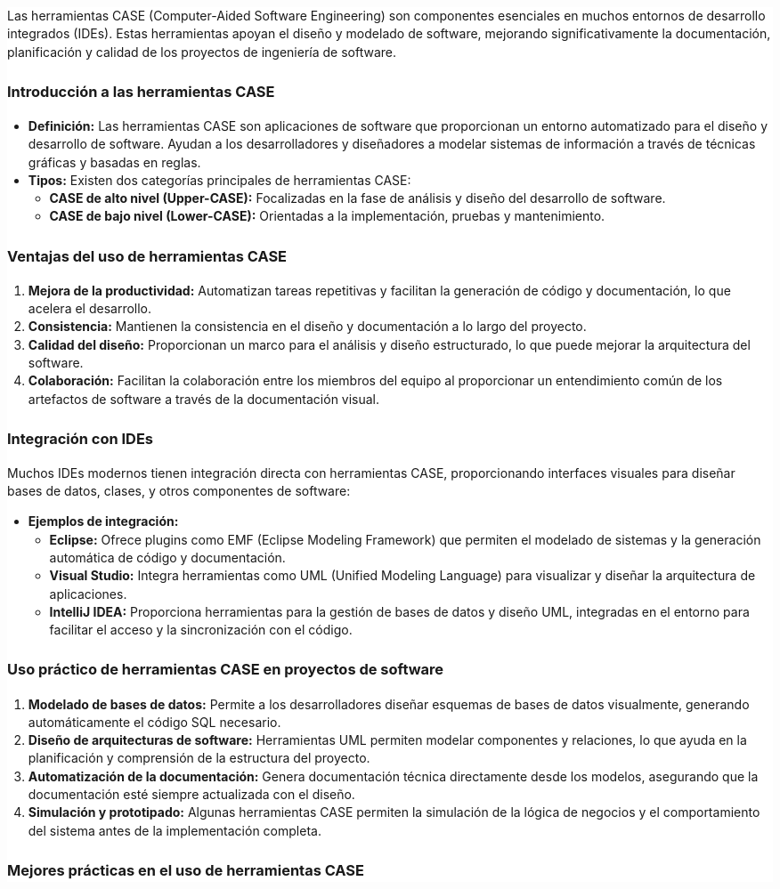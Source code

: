 Las herramientas CASE (Computer-Aided Software Engineering) son componentes esenciales en muchos entornos de desarrollo integrados (IDEs). Estas herramientas apoyan el diseño y modelado de software, mejorando significativamente la documentación, planificación y calidad de los proyectos de ingeniería de software.

### Introducción a las herramientas CASE

- **Definición:** Las herramientas CASE son aplicaciones de software que proporcionan un entorno automatizado para el diseño y desarrollo de software. Ayudan a los desarrolladores y diseñadores a modelar sistemas de información a través de técnicas gráficas y basadas en reglas.
- **Tipos:** Existen dos categorías principales de herramientas CASE:
  - **CASE de alto nivel (Upper-CASE):** Focalizadas en la fase de análisis y diseño del desarrollo de software.
  - **CASE de bajo nivel (Lower-CASE):** Orientadas a la implementación, pruebas y mantenimiento.

### Ventajas del uso de herramientas CASE

1. **Mejora de la productividad:** Automatizan tareas repetitivas y facilitan la generación de código y documentación, lo que acelera el desarrollo.
2. **Consistencia:** Mantienen la consistencia en el diseño y documentación a lo largo del proyecto.
3. **Calidad del diseño:** Proporcionan un marco para el análisis y diseño estructurado, lo que puede mejorar la arquitectura del software.
4. **Colaboración:** Facilitan la colaboración entre los miembros del equipo al proporcionar un entendimiento común de los artefactos de software a través de la documentación visual.

### Integración con IDEs

Muchos IDEs modernos tienen integración directa con herramientas CASE, proporcionando interfaces visuales para diseñar bases de datos, clases, y otros componentes de software:

- **Ejemplos de integración:**
  - **Eclipse:** Ofrece plugins como EMF (Eclipse Modeling Framework) que permiten el modelado de sistemas y la generación automática de código y documentación.
  - **Visual Studio:** Integra herramientas como UML (Unified Modeling Language) para visualizar y diseñar la arquitectura de aplicaciones.
  - **IntelliJ IDEA:** Proporciona herramientas para la gestión de bases de datos y diseño UML, integradas en el entorno para facilitar el acceso y la sincronización con el código.

### Uso práctico de herramientas CASE en proyectos de software

1. **Modelado de bases de datos:** Permite a los desarrolladores diseñar esquemas de bases de datos visualmente, generando automáticamente el código SQL necesario.
2. **Diseño de arquitecturas de software:** Herramientas UML permiten modelar componentes y relaciones, lo que ayuda en la planificación y comprensión de la estructura del proyecto.
3. **Automatización de la documentación:** Genera documentación técnica directamente desde los modelos, asegurando que la documentación esté siempre actualizada con el diseño.
4. **Simulación y prototipado:** Algunas herramientas CASE permiten la simulación de la lógica de negocios y el comportamiento del sistema antes de la implementación completa.

### Mejores prácticas en el uso de herramientas CASE
